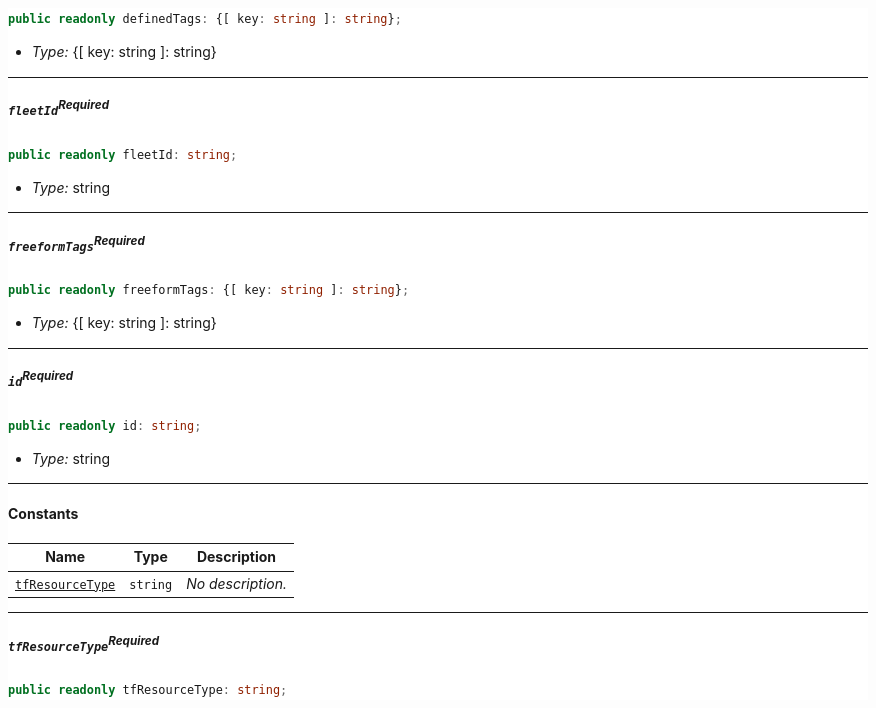 ```typescript
public readonly definedTags: {[ key: string ]: string};
```

- *Type:* {[ key: string ]: string}

---

##### `fleetId`<sup>Required</sup> <a name="fleetId" id="rhizo-co-terraform-provider-oci.jmsJmsPlugin.JmsJmsPlugin.property.fleetId"></a>

```typescript
public readonly fleetId: string;
```

- *Type:* string

---

##### `freeformTags`<sup>Required</sup> <a name="freeformTags" id="rhizo-co-terraform-provider-oci.jmsJmsPlugin.JmsJmsPlugin.property.freeformTags"></a>

```typescript
public readonly freeformTags: {[ key: string ]: string};
```

- *Type:* {[ key: string ]: string}

---

##### `id`<sup>Required</sup> <a name="id" id="rhizo-co-terraform-provider-oci.jmsJmsPlugin.JmsJmsPlugin.property.id"></a>

```typescript
public readonly id: string;
```

- *Type:* string

---

#### Constants <a name="Constants" id="Constants"></a>

| **Name** | **Type** | **Description** |
| --- | --- | --- |
| <code><a href="#rhizo-co-terraform-provider-oci.jmsJmsPlugin.JmsJmsPlugin.property.tfResourceType">tfResourceType</a></code> | <code>string</code> | *No description.* |

---

##### `tfResourceType`<sup>Required</sup> <a name="tfResourceType" id="rhizo-co-terraform-provider-oci.jmsJmsPlugin.JmsJmsPlugin.property.tfResourceType"></a>

```typescript
public readonly tfResourceType: string;
```
